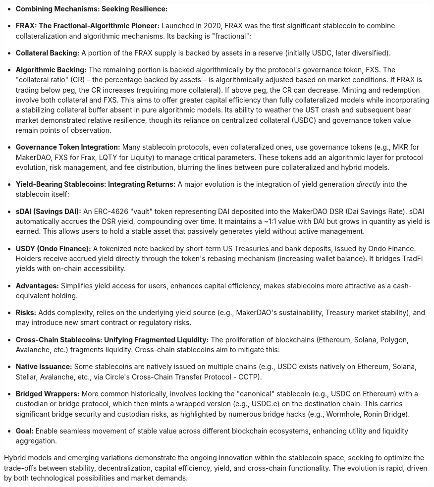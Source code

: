 *   **Combining Mechanisms: Seeking Resilience:**

*   **FRAX: The Fractional-Algorithmic Pioneer:** Launched in 2020, FRAX was the first significant stablecoin to combine collateralization and algorithmic mechanisms. Its backing is "fractional":

*   **Collateral Backing:** A portion of the FRAX supply is backed by assets in a reserve (initially USDC, later diversified).

*   **Algorithmic Backing:** The remaining portion is backed algorithmically by the protocol's governance token, FXS. The "collateral ratio" (CR) – the percentage backed by assets – is algorithmically adjusted based on market conditions. If FRAX is trading below peg, the CR increases (requiring more collateral). If above peg, the CR can decrease. Minting and redemption involve both collateral and FXS. This aims to offer greater capital efficiency than fully collateralized models while incorporating a stabilizing collateral buffer absent in pure algorithmic models. Its ability to weather the UST crash and subsequent bear market demonstrated relative resilience, though its reliance on centralized collateral (USDC) and governance token value remain points of observation.

*   **Governance Token Integration:** Many stablecoin protocols, even collateralized ones, use governance tokens (e.g., MKR for MakerDAO, FXS for Frax, LQTY for Liquity) to manage critical parameters. These tokens add an algorithmic layer for protocol evolution, risk management, and fee distribution, blurring the lines between pure collateralized and hybrid models.

*   **Yield-Bearing Stablecoins: Integrating Returns:** A major evolution is the integration of yield generation *directly* into the stablecoin itself:

*   **sDAI (Savings DAI):** An ERC-4626 "vault" token representing DAI deposited into the MakerDAO DSR (Dai Savings Rate). sDAI automatically accrues the DSR yield, compounding over time. It maintains a ~1:1 value with DAI but grows in quantity as yield is earned. This allows users to hold a stable asset that passively generates yield without active management.

*   **USDY (Ondo Finance):** A tokenized note backed by short-term US Treasuries and bank deposits, issued by Ondo Finance. Holders receive accrued yield directly through the token's rebasing mechanism (increasing wallet balance). It bridges TradFi yields with on-chain accessibility.

*   **Advantages:** Simplifies yield access for users, enhances capital efficiency, makes stablecoins more attractive as a cash-equivalent holding.

*   **Risks:** Adds complexity, relies on the underlying yield source (e.g., MakerDAO's sustainability, Treasury market stability), and may introduce new smart contract or regulatory risks.

*   **Cross-Chain Stablecoins: Unifying Fragmented Liquidity:** The proliferation of blockchains (Ethereum, Solana, Polygon, Avalanche, etc.) fragments liquidity. Cross-chain stablecoins aim to mitigate this:

*   **Native Issuance:** Some stablecoins are natively issued on multiple chains (e.g., USDC exists natively on Ethereum, Solana, Stellar, Avalanche, etc., via Circle's Cross-Chain Transfer Protocol - CCTP).

*   **Bridged Wrappers:** More common historically, involves locking the "canonical" stablecoin (e.g., USDC on Ethereum) with a custodian or bridge protocol, which then mints a wrapped version (e.g., USDC.e) on the destination chain. This carries significant bridge security and custodian risks, as highlighted by numerous bridge hacks (e.g., Wormhole, Ronin Bridge).

*   **Goal:** Enable seamless movement of stable value across different blockchain ecosystems, enhancing utility and liquidity aggregation.

Hybrid models and emerging variations demonstrate the ongoing innovation within the stablecoin space, seeking to optimize the trade-offs between stability, decentralization, capital efficiency, yield, and cross-chain functionality. The evolution is rapid, driven by both technological possibilities and market demands.
